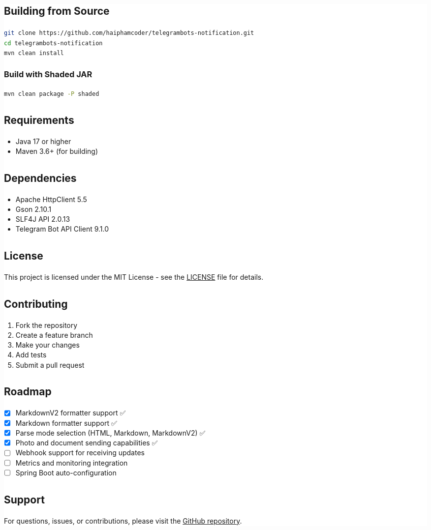 ## Building from Source

```bash
git clone https://github.com/haiphamcoder/telegrambots-notification.git
cd telegrambots-notification
mvn clean install
```

### Build with Shaded JAR

```bash
mvn clean package -P shaded
```

## Requirements

- Java 17 or higher
- Maven 3.6+ (for building)

## Dependencies

- Apache HttpClient 5.5
- Gson 2.10.1
- SLF4J API 2.0.13
- Telegram Bot API Client 9.1.0

## License

This project is licensed under the MIT License - see the [LICENSE](LICENSE) file for details.

## Contributing

1. Fork the repository
2. Create a feature branch
3. Make your changes
4. Add tests
5. Submit a pull request

## Roadmap

- [x] MarkdownV2 formatter support ✅
- [x] Markdown formatter support ✅
- [x] Parse mode selection (HTML, Markdown, MarkdownV2) ✅
- [x] Photo and document sending capabilities ✅
- [ ] Webhook support for receiving updates
- [ ] Metrics and monitoring integration
- [ ] Spring Boot auto-configuration

## Support

For questions, issues, or contributions, please visit the [GitHub repository](https://github.com/haiphamcoder/telegrambots-notification).
